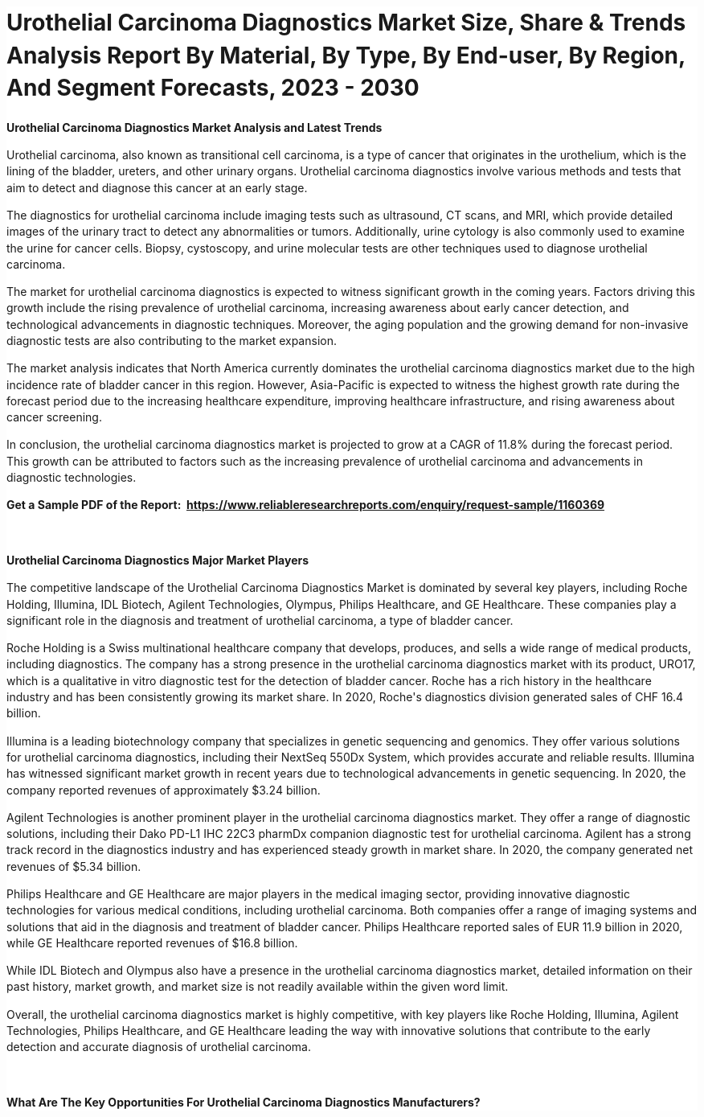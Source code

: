 <p><h1>Urothelial Carcinoma Diagnostics Market Size, Share & Trends Analysis Report By Material, By Type, By End-user, By Region, And Segment Forecasts, 2023 - 2030</h1></p><p><strong>Urothelial Carcinoma Diagnostics Market Analysis and Latest Trends</strong></p>
<p><p>Urothelial carcinoma, also known as transitional cell carcinoma, is a type of cancer that originates in the urothelium, which is the lining of the bladder, ureters, and other urinary organs. Urothelial carcinoma diagnostics involve various methods and tests that aim to detect and diagnose this cancer at an early stage.</p><p>The diagnostics for urothelial carcinoma include imaging tests such as ultrasound, CT scans, and MRI, which provide detailed images of the urinary tract to detect any abnormalities or tumors. Additionally, urine cytology is also commonly used to examine the urine for cancer cells. Biopsy, cystoscopy, and urine molecular tests are other techniques used to diagnose urothelial carcinoma.</p><p>The market for urothelial carcinoma diagnostics is expected to witness significant growth in the coming years. Factors driving this growth include the rising prevalence of urothelial carcinoma, increasing awareness about early cancer detection, and technological advancements in diagnostic techniques. Moreover, the aging population and the growing demand for non-invasive diagnostic tests are also contributing to the market expansion.</p><p>The market analysis indicates that North America currently dominates the urothelial carcinoma diagnostics market due to the high incidence rate of bladder cancer in this region. However, Asia-Pacific is expected to witness the highest growth rate during the forecast period due to the increasing healthcare expenditure, improving healthcare infrastructure, and rising awareness about cancer screening.</p><p>In conclusion, the urothelial carcinoma diagnostics market is projected to grow at a CAGR of 11.8% during the forecast period. This growth can be attributed to factors such as the increasing prevalence of urothelial carcinoma and advancements in diagnostic technologies.</p></p>
<p><strong>Get a Sample PDF of the Report:&nbsp; <a href="https://www.reliableresearchreports.com/enquiry/request-sample/1160369">https://www.reliableresearchreports.com/enquiry/request-sample/1160369</a></strong></p>
<p>&nbsp;</p>
<p><strong>Urothelial Carcinoma Diagnostics Major Market Players</strong></p>
<p><p>The competitive landscape of the Urothelial Carcinoma Diagnostics Market is dominated by several key players, including Roche Holding, Illumina, IDL Biotech, Agilent Technologies, Olympus, Philips Healthcare, and GE Healthcare. These companies play a significant role in the diagnosis and treatment of urothelial carcinoma, a type of bladder cancer.</p><p>Roche Holding is a Swiss multinational healthcare company that develops, produces, and sells a wide range of medical products, including diagnostics. The company has a strong presence in the urothelial carcinoma diagnostics market with its product, URO17, which is a qualitative in vitro diagnostic test for the detection of bladder cancer. Roche has a rich history in the healthcare industry and has been consistently growing its market share. In 2020, Roche's diagnostics division generated sales of CHF 16.4 billion.</p><p>Illumina is a leading biotechnology company that specializes in genetic sequencing and genomics. They offer various solutions for urothelial carcinoma diagnostics, including their NextSeq 550Dx System, which provides accurate and reliable results. Illumina has witnessed significant market growth in recent years due to technological advancements in genetic sequencing. In 2020, the company reported revenues of approximately $3.24 billion.</p><p>Agilent Technologies is another prominent player in the urothelial carcinoma diagnostics market. They offer a range of diagnostic solutions, including their Dako PD-L1 IHC 22C3 pharmDx companion diagnostic test for urothelial carcinoma. Agilent has a strong track record in the diagnostics industry and has experienced steady growth in market share. In 2020, the company generated net revenues of $5.34 billion.</p><p>Philips Healthcare and GE Healthcare are major players in the medical imaging sector, providing innovative diagnostic technologies for various medical conditions, including urothelial carcinoma. Both companies offer a range of imaging systems and solutions that aid in the diagnosis and treatment of bladder cancer. Philips Healthcare reported sales of EUR 11.9 billion in 2020, while GE Healthcare reported revenues of $16.8 billion.</p><p>While IDL Biotech and Olympus also have a presence in the urothelial carcinoma diagnostics market, detailed information on their past history, market growth, and market size is not readily available within the given word limit.</p><p>Overall, the urothelial carcinoma diagnostics market is highly competitive, with key players like Roche Holding, Illumina, Agilent Technologies, Philips Healthcare, and GE Healthcare leading the way with innovative solutions that contribute to the early detection and accurate diagnosis of urothelial carcinoma.</p></p>
<p>&nbsp;</p>
<p><strong>What Are The Key Opportunities For Urothelial Carcinoma Diagnostics Manufacturers?</strong></p>